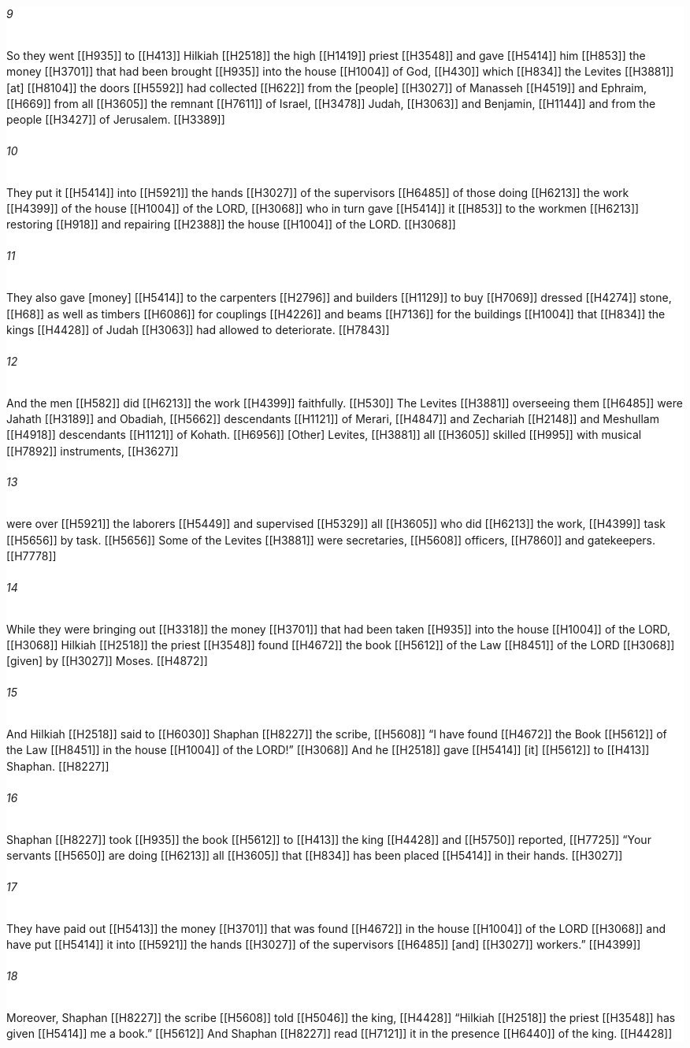 ###### 9
So they went [[H935]] to [[H413]] Hilkiah [[H2518]] the high [[H1419]] priest [[H3548]] and gave [[H5414]] him [[H853]] the money [[H3701]] that had been brought [[H935]] into the house [[H1004]] of God, [[H430]] which [[H834]] the Levites [[H3881]] [at] [[H8104]] the doors [[H5592]] had collected [[H622]] from the [people] [[H3027]] of Manasseh [[H4519]] and Ephraim, [[H669]] from all [[H3605]] the remnant [[H7611]] of Israel, [[H3478]] Judah, [[H3063]] and Benjamin, [[H1144]] and from the people [[H3427]] of Jerusalem. [[H3389]]

###### 10
They put it [[H5414]] into [[H5921]] the hands [[H3027]] of the supervisors [[H6485]] of those doing [[H6213]] the work [[H4399]] of the house [[H1004]] of the LORD, [[H3068]] who in turn gave [[H5414]] it [[H853]] to the workmen [[H6213]] restoring [[H918]] and repairing [[H2388]] the house [[H1004]] of the LORD. [[H3068]]

###### 11
They also gave [money] [[H5414]] to the carpenters [[H2796]] and builders [[H1129]] to buy [[H7069]] dressed [[H4274]] stone, [[H68]] as well as timbers [[H6086]] for couplings [[H4226]] and beams [[H7136]] for the buildings [[H1004]] that [[H834]] the kings [[H4428]] of Judah [[H3063]] had allowed to deteriorate. [[H7843]]

###### 12
And the men [[H582]] did [[H6213]] the work [[H4399]] faithfully. [[H530]] The Levites [[H3881]] overseeing them [[H6485]] were Jahath [[H3189]] and Obadiah, [[H5662]] descendants [[H1121]] of Merari, [[H4847]] and Zechariah [[H2148]] and Meshullam [[H4918]] descendants [[H1121]] of Kohath. [[H6956]] [Other] Levites, [[H3881]] all [[H3605]] skilled [[H995]] with musical [[H7892]] instruments, [[H3627]]

###### 13
were over [[H5921]] the laborers [[H5449]] and supervised [[H5329]] all [[H3605]] who did [[H6213]] the work, [[H4399]] task [[H5656]] by task. [[H5656]] Some of the Levites [[H3881]] were secretaries, [[H5608]] officers, [[H7860]] and gatekeepers. [[H7778]]

###### 14
While they were bringing out [[H3318]] the money [[H3701]] that had been taken [[H935]] into the house [[H1004]] of the LORD, [[H3068]] Hilkiah [[H2518]] the priest [[H3548]] found [[H4672]] the book [[H5612]] of the Law [[H8451]] of the LORD [[H3068]] [given] by [[H3027]] Moses. [[H4872]]

###### 15
And Hilkiah [[H2518]] said to [[H6030]] Shaphan [[H8227]] the scribe, [[H5608]] “I have found [[H4672]] the Book [[H5612]] of the Law [[H8451]] in the house [[H1004]] of the LORD!” [[H3068]] And he [[H2518]] gave [[H5414]] [it] [[H5612]] to [[H413]] Shaphan. [[H8227]]

###### 16
Shaphan [[H8227]] took [[H935]] the book [[H5612]] to [[H413]] the king [[H4428]] and [[H5750]] reported, [[H7725]] “Your servants [[H5650]] are doing [[H6213]] all [[H3605]] that [[H834]] has been placed [[H5414]] in their hands. [[H3027]]

###### 17
They have paid out [[H5413]] the money [[H3701]] that was found [[H4672]] in the house [[H1004]] of the LORD [[H3068]] and have put [[H5414]] it into [[H5921]] the hands [[H3027]] of the supervisors [[H6485]] [and] [[H3027]] workers.” [[H4399]]

###### 18
Moreover, Shaphan [[H8227]] the scribe [[H5608]] told [[H5046]] the king, [[H4428]] “Hilkiah [[H2518]] the priest [[H3548]] has given [[H5414]] me  a book.” [[H5612]] And Shaphan [[H8227]] read [[H7121]] it  in the presence [[H6440]] of the king. [[H4428]]
